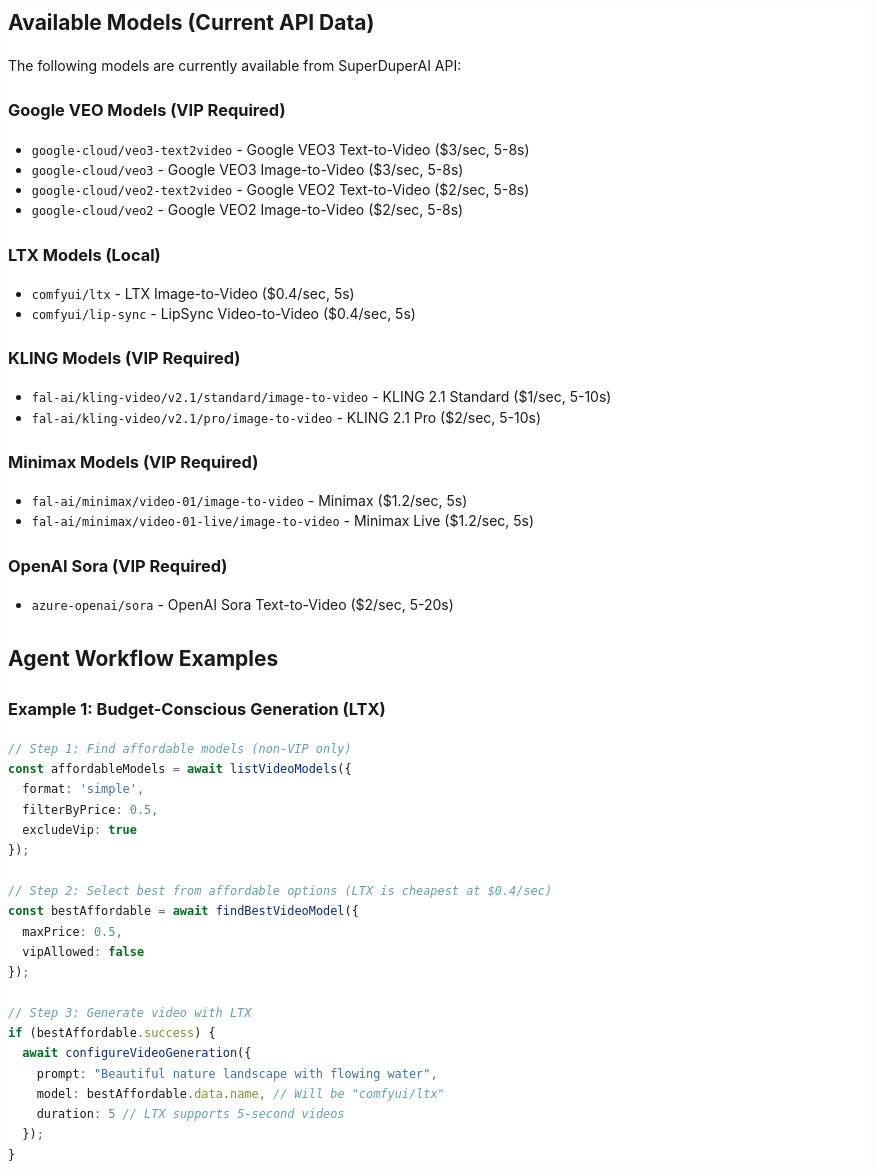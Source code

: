 ## Available Models (Current API Data)

The following models are currently available from SuperDuperAI API:

### Google VEO Models (VIP Required)
- `google-cloud/veo3-text2video` - Google VEO3 Text-to-Video ($3/sec, 5-8s)
- `google-cloud/veo3` - Google VEO3 Image-to-Video ($3/sec, 5-8s)
- `google-cloud/veo2-text2video` - Google VEO2 Text-to-Video ($2/sec, 5-8s)
- `google-cloud/veo2` - Google VEO2 Image-to-Video ($2/sec, 5-8s)

### LTX Models (Local)
- `comfyui/ltx` - LTX Image-to-Video ($0.4/sec, 5s)
- `comfyui/lip-sync` - LipSync Video-to-Video ($0.4/sec, 5s)

### KLING Models (VIP Required)
- `fal-ai/kling-video/v2.1/standard/image-to-video` - KLING 2.1 Standard ($1/sec, 5-10s)
- `fal-ai/kling-video/v2.1/pro/image-to-video` - KLING 2.1 Pro ($2/sec, 5-10s)

### Minimax Models (VIP Required)
- `fal-ai/minimax/video-01/image-to-video` - Minimax ($1.2/sec, 5s)
- `fal-ai/minimax/video-01-live/image-to-video` - Minimax Live ($1.2/sec, 5s)

### OpenAI Sora (VIP Required)
- `azure-openai/sora` - OpenAI Sora Text-to-Video ($2/sec, 5-20s)


## Agent Workflow Examples

### Example 1: Budget-Conscious Generation (LTX)

```typescript
// Step 1: Find affordable models (non-VIP only)
const affordableModels = await listVideoModels({
  format: 'simple',
  filterByPrice: 0.5,
  excludeVip: true
});

// Step 2: Select best from affordable options (LTX is cheapest at $0.4/sec)
const bestAffordable = await findBestVideoModel({
  maxPrice: 0.5,
  vipAllowed: false
});

// Step 3: Generate video with LTX
if (bestAffordable.success) {
  await configureVideoGeneration({
    prompt: "Beautiful nature landscape with flowing water",
    model: bestAffordable.data.name, // Will be "comfyui/ltx"
    duration: 5 // LTX supports 5-second videos
  });
}
```

